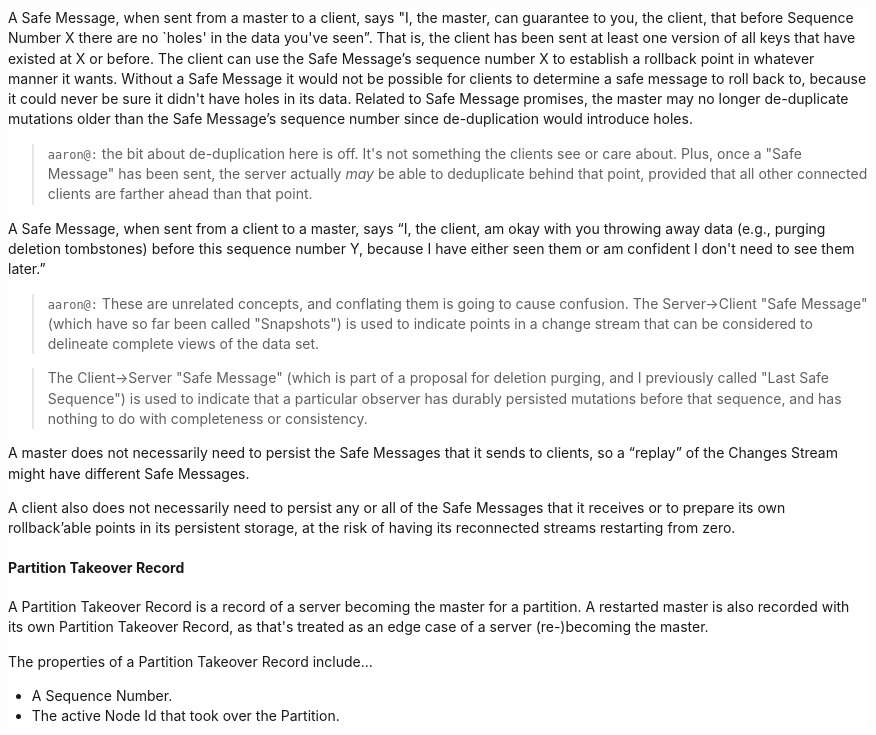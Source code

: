 A Safe Message, when sent from a master to a client, says "I, the
master, can guarantee to you, the client, that before Sequence Number
X there are no `holes' in the data you've seen”.  That is, the client
has been sent at least one version of all keys that have existed at X
or before.  The client can use the Safe Message’s sequence number X to
establish a rollback point in whatever manner it wants.  Without a Safe
Message it would not be possible for clients to determine a safe
message to roll back to, because it could never be sure it didn't have
holes in its data.  Related to Safe Message promises, the master may
no longer de-duplicate mutations older than the Safe Message’s
sequence number since de-duplication would introduce holes.

> `aaron@:` the bit about de-duplication here is off. It's not something
> the clients see or care about. Plus, once a "Safe Message" has been
> sent, the server actually *may* be able to deduplicate behind that
> point, provided that all other connected clients are farther ahead
> than that point. 

A Safe Message, when sent from a client to a master, says “I, the
client, am okay with you throwing away data (e.g., purging deletion
tombstones) before this sequence number Y, because I have either seen
them or am confident I don't need to see them later.”

> `aaron@:` These are unrelated concepts, and conflating them is going
> to cause confusion. The Server->Client "Safe Message" (which have so
> far been called "Snapshots") is used to indicate points in a change
> stream that can be considered to delineate complete views of the data
> set. 

> The Client->Server "Safe Message" (which is part of a proposal
> for deletion purging, and I previously called "Last Safe Sequence") is
> used to indicate that a particular observer has durably persisted
> mutations before that sequence, and has nothing to do with
> completeness or consistency.

A master does not necessarily need to persist the Safe Messages that
it sends to clients, so a “replay” of the Changes Stream might have
different Safe Messages.

A client also does not necessarily need to persist any or all of the
Safe Messages that it receives or to prepare its own rollback’able
points in its persistent storage, at the risk of having its
reconnected streams restarting from zero.

#### Partition Takeover Record

A Partition Takeover Record is a record of a server becoming the
master for a partition.  A restarted master is also recorded with its
own Partition Takeover Record, as that's treated as an edge case of a
server (re-)becoming the master.

The properties of a Partition Takeover Record include...

* A Sequence Number.
* The active Node Id that took over the Partition.
